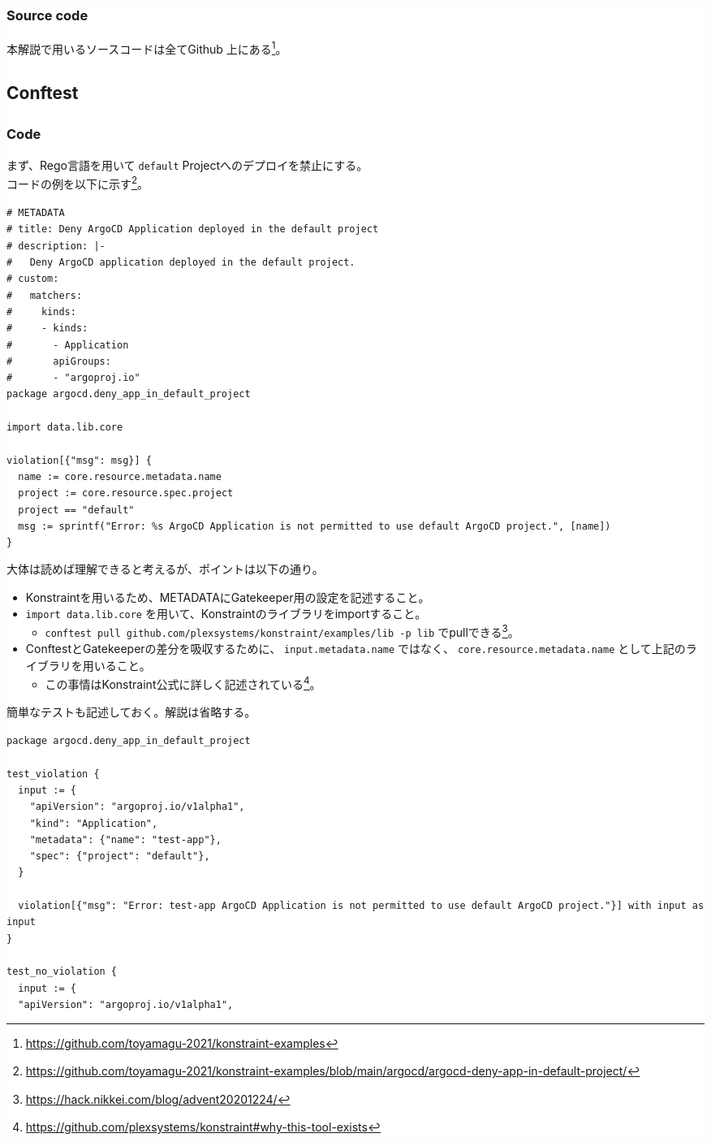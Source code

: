 ### Source code

本解説で用いるソースコードは全てGithub 上にある[^toyamagu-konstraint-examples]。

## Conftest

### Code

まず、Rego言語を用いて `default` Projectへのデプロイを禁止にする。  
コードの例を以下に示す[^toyamagu-konstraint-examples-argocd]。

```rego:src.rego
# METADATA
# title: Deny ArgoCD Application deployed in the default project
# description: |-
#   Deny ArgoCD application deployed in the default project.
# custom:
#   matchers:
#     kinds:
#     - kinds:
#       - Application
#       apiGroups:
#       - "argoproj.io"
package argocd.deny_app_in_default_project

import data.lib.core

violation[{"msg": msg}] {
  name := core.resource.metadata.name
  project := core.resource.spec.project
  project == "default"
  msg := sprintf("Error: %s ArgoCD Application is not permitted to use default ArgoCD project.", [name])
}
```

大体は読めば理解できると考えるが、ポイントは以下の通り。

- Konstraintを用いるため、METADATAにGatekeeper用の設定を記述すること。
- `import data.lib.core` を用いて、Konstraintのライブラリをimportすること。
  - `conftest pull github.com/plexsystems/konstraint/examples/lib -p lib` でpullできる[^nikkei-advent20201224]。
- ConftestとGatekeeperの差分を吸収するために、 `input.metadata.name` ではなく、 `core.resource.metadata.name` として上記のライブラリを用いること。
  - この事情はKonstraint公式に詳しく記述されている[^konstraint-why-exists]。

簡単なテストも記述しておく。解説は省略する。

```rego:src_test.rego
package argocd.deny_app_in_default_project

test_violation {
  input := {
    "apiVersion": "argoproj.io/v1alpha1",
    "kind": "Application",
    "metadata": {"name": "test-app"},
    "spec": {"project": "default"},
  }

  violation[{"msg": "Error: test-app ArgoCD Application is not permitted to use default ArgoCD project."}] with input as input
}

test_no_violation {
  input := {
  "apiVersion": "argoproj.io/v1alpha1",
```

[^opa]: <https://www.openpolicyagent.org/>
[^conftest]: <https://www.conftest.dev/>
[^conftest-cncf]: <https://www.cncf.io/blog/2020/07/23/conftest-joins-the-open-policy-agent-project/#:~:text=Conftest%20fits%20nicely%20into%20the,lots%20of%20different%20use%20cases.>
[^gatekeeper]: <https://open-policy-agent.github.io/gatekeeper/website/docs/>
[^konstraint-why-exists]: <https://github.com/plexsystems/konstraint#why-this-tool-exists>
[^nikkei-advent20201224]: <https://hack.nikkei.com/blog/advent20201224/>
[^konstraint]: <https://github.com/plexsystems/konstraint>
[^gator]: <https://open-policy-agent.github.io/gatekeeper/website/docs/gator/>
[^argocd]: <https://argo-cd.readthedocs.io/en/stable/>
[^argocd-project]: <https://argo-cd.readthedocs.io/en/stable/user-guide/projects/>
[^footnote-argocd]: RBACを用いて制限するという手もあるが、ArgoCD v2.4.xでapp of apps パターンを用いる場合などは、開発者がhackできる可能性がある。
[^toyamagu-konstraint-examples]: <https://github.com/toyamagu-2021/konstraint-examples>
[^toyamagu-konstraint-examples-argocd]: <https://github.com/toyamagu-2021/konstraint-examples/blob/main/argocd/argocd-deny-app-in-default-project/>
[^mercari-introduce_conftest]: <https://engineering.mercari.com/blog/entry/introduce_conftest/>
[^gator-suites]: <https://open-policy-agent.github.io/gatekeeper/website/docs/gator#suites>
[^test-and-run]: <https://github.com/toyamagu-2021/konstraint-examples/blob/main/scripts/test-and-run.sh>
[^konstraint-github-actions]: <https://github.com/toyamagu-2021/konstraint-examples/blob/main/.github/workflows/konstraint.yaml>
[^kind-with-argocd-and-gatekeeper]: <https://github.com/toyamagu-2021/konstraint-examples/blob/main/scripts/kind-with-argocd-and-gatekeeper.sh>
[^conftest-policy-engine]: <https://github.com/open-policy-agent/conftest/blob/108edfe44f247c2048ed7247f6ea28cea72bcb26/policy/engine.go#L401>
[^gator-case]: <https://open-policy-agent.github.io/gatekeeper/website/docs/gator/#cases>